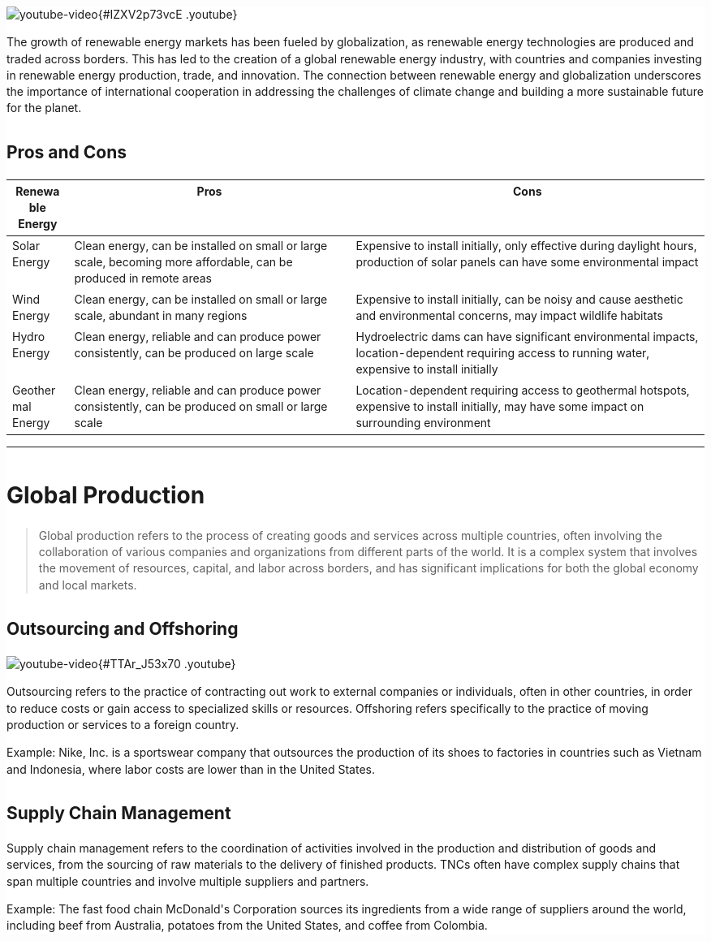 ![youtube-video](media/live/izxv2p73vce.jpeg "click to load video"){#IZXV2p73vcE .youtube}

The growth of renewable energy markets has been fueled by globalization, as renewable energy technologies are produced and traded across borders. This has led to the creation of a global renewable energy industry, with countries and companies investing in renewable energy production, trade, and innovation. The connection between renewable energy and globalization underscores the importance of international cooperation in addressing the challenges of climate change and building a more sustainable future for the planet.

## Pros and Cons

| Renewable Energy | Pros | Cons |
| --- | --- | --- |
| Solar Energy | Clean energy, can be installed on small or large scale, becoming more affordable, can be produced in remote areas | Expensive to install initially, only effective during daylight hours, production of solar panels can have some environmental impact |
| Wind Energy | Clean energy, can be installed on small or large scale, abundant in many regions | Expensive to install initially, can be noisy and cause aesthetic and environmental concerns, may impact wildlife habitats |
| Hydro Energy | Clean energy, reliable and can produce power consistently, can be produced on large scale | Hydroelectric dams can have significant environmental impacts, location-dependent requiring access to running water, expensive to install initially |
| Geothermal Energy | Clean energy, reliable and can produce power consistently, can be produced on small or large scale | Location-dependent requiring access to geothermal hotspots, expensive to install initially, may have some impact on surrounding environment |

---

# Global Production

> Global production refers to the process of creating goods and services across multiple countries, often involving the collaboration of various companies and organizations from different parts of the world. It is a complex system that involves the movement of resources, capital, and labor across borders, and has significant implications for both the global economy and local markets.

## Outsourcing and Offshoring

![youtube-video](media/live/ttar-j53x70.jpeg "click to load video"){#TTAr_J53x70 .youtube}

Outsourcing refers to the practice of contracting out work to external companies or individuals, often in other countries, in order to reduce costs or gain access to specialized skills or resources. Offshoring refers specifically to the practice of moving production or services to a foreign country.

Example: Nike, Inc. is a sportswear company that outsources the production of its shoes to factories in countries such as Vietnam and Indonesia, where labor costs are lower than in the United States.

## Supply Chain Management

Supply chain management refers to the coordination of activities involved in the production and distribution of goods and services, from the sourcing of raw materials to the delivery of finished products. TNCs often have complex supply chains that span multiple countries and involve multiple suppliers and partners.

Example: The fast food chain McDonald's Corporation sources its ingredients from a wide range of suppliers around the world, including beef from Australia, potatoes from the United States, and coffee from Colombia.

